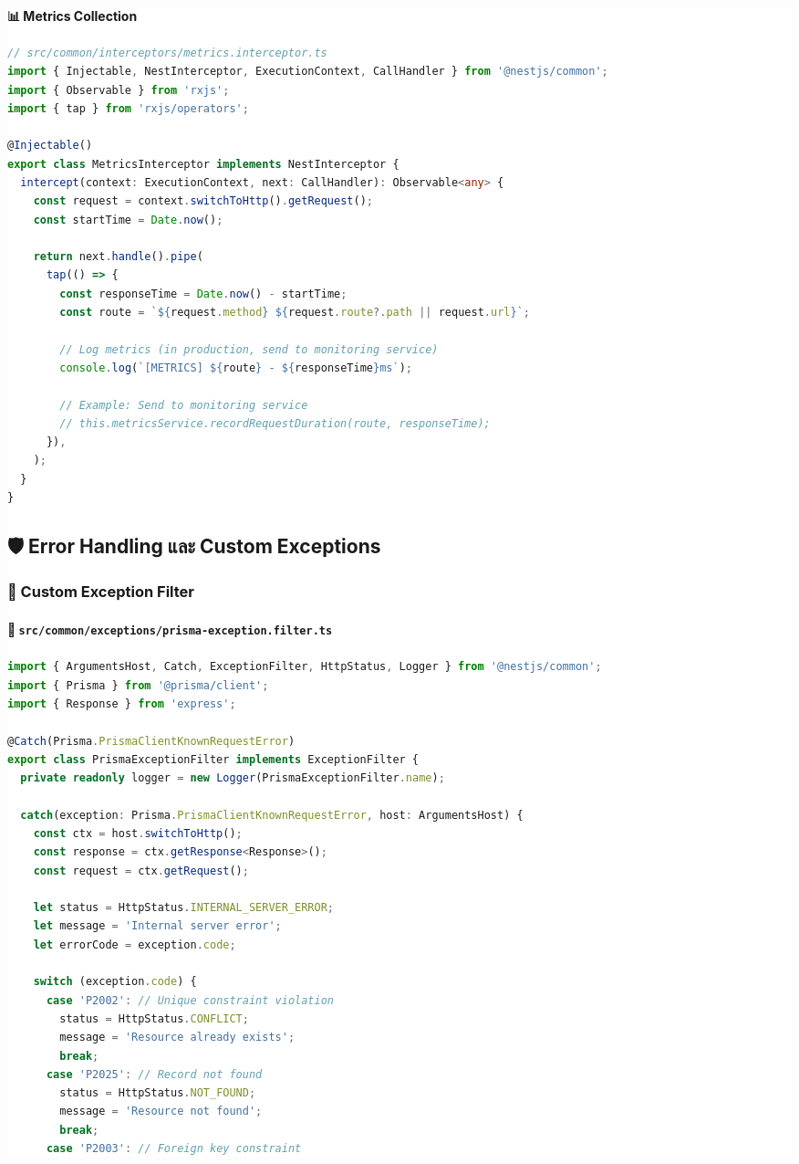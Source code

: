#### 📊 Metrics Collection

```typescript
// src/common/interceptors/metrics.interceptor.ts
import { Injectable, NestInterceptor, ExecutionContext, CallHandler } from '@nestjs/common';
import { Observable } from 'rxjs';
import { tap } from 'rxjs/operators';

@Injectable()
export class MetricsInterceptor implements NestInterceptor {
  intercept(context: ExecutionContext, next: CallHandler): Observable<any> {
    const request = context.switchToHttp().getRequest();
    const startTime = Date.now();

    return next.handle().pipe(
      tap(() => {
        const responseTime = Date.now() - startTime;
        const route = `${request.method} ${request.route?.path || request.url}`;
        
        // Log metrics (in production, send to monitoring service)
        console.log(`[METRICS] ${route} - ${responseTime}ms`);
        
        // Example: Send to monitoring service
        // this.metricsService.recordRequestDuration(route, responseTime);
      }),
    );
  }
}
```

## 🛡️ Error Handling และ Custom Exceptions

### 🔧 Custom Exception Filter

#### 📝 `src/common/exceptions/prisma-exception.filter.ts`

```typescript
import { ArgumentsHost, Catch, ExceptionFilter, HttpStatus, Logger } from '@nestjs/common';
import { Prisma } from '@prisma/client';
import { Response } from 'express';

@Catch(Prisma.PrismaClientKnownRequestError)
export class PrismaExceptionFilter implements ExceptionFilter {
  private readonly logger = new Logger(PrismaExceptionFilter.name);

  catch(exception: Prisma.PrismaClientKnownRequestError, host: ArgumentsHost) {
    const ctx = host.switchToHttp();
    const response = ctx.getResponse<Response>();
    const request = ctx.getRequest();
    
    let status = HttpStatus.INTERNAL_SERVER_ERROR;
    let message = 'Internal server error';
    let errorCode = exception.code;

    switch (exception.code) {
      case 'P2002': // Unique constraint violation
        status = HttpStatus.CONFLICT;
        message = 'Resource already exists';
        break;
      case 'P2025': // Record not found
        status = HttpStatus.NOT_FOUND;
        message = 'Resource not found';
        break;
      case 'P2003': // Foreign key constraint
```